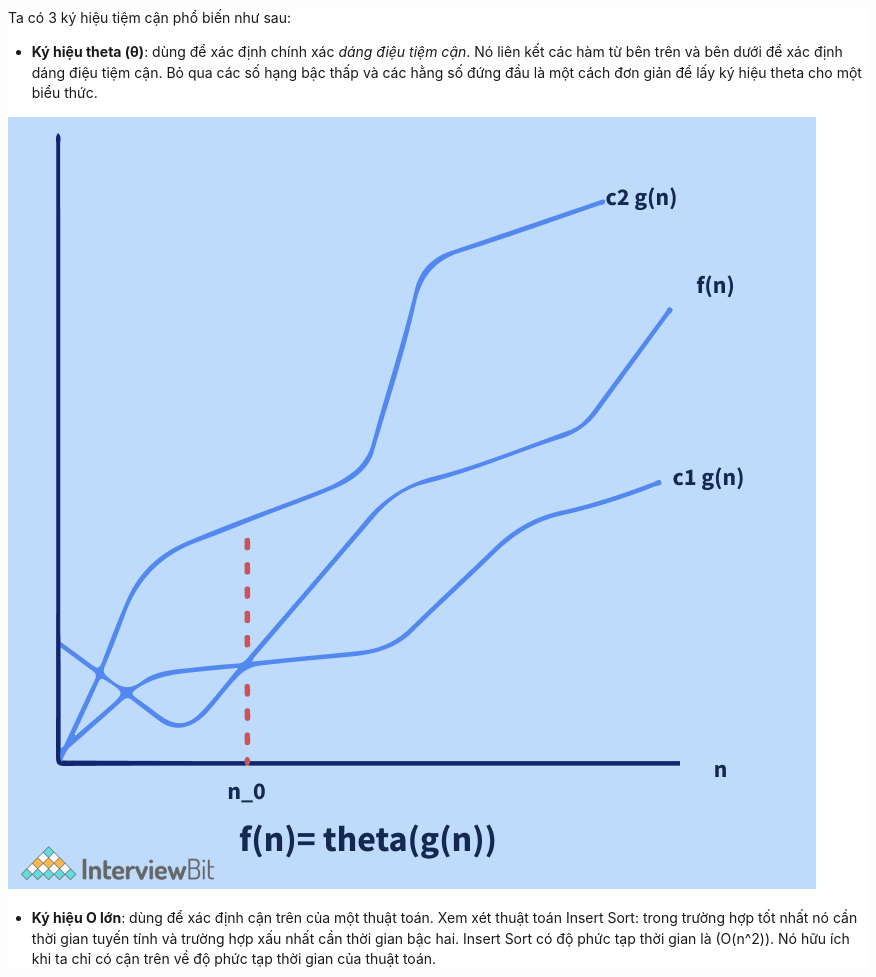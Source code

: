 Ta có 3 ký hiệu tiệm cận phổ biến như sau:

- **Ký hiệu theta (θ)**: dùng để xác định chính xác *dáng điệu tiệm cận*. Nó liên kết các hàm từ bên trên và bên dưới để xác định dáng điệu tiệm cận. Bỏ qua các số hạng bậc thấp và các hằng số đứng đầu là một cách đơn giản để lấy ký hiệu theta cho một biểu thức.

![](./assets/The_Theta_Notation.png)

- **Ký hiệu O lớn**: dùng để xác định cận trên của một thuật toán. Xem xét thuật toán Insert Sort: trong trường hợp tốt nhất nó cần thời gian tuyến tính và trường hợp xấu nhất cần thời gian bậc hai. Insert Sort có độ phức tạp thời gian là (O(n^2)). Nó hữu ích khi ta chỉ có cận trên về độ phức tạp thời gian của thuật toán.
